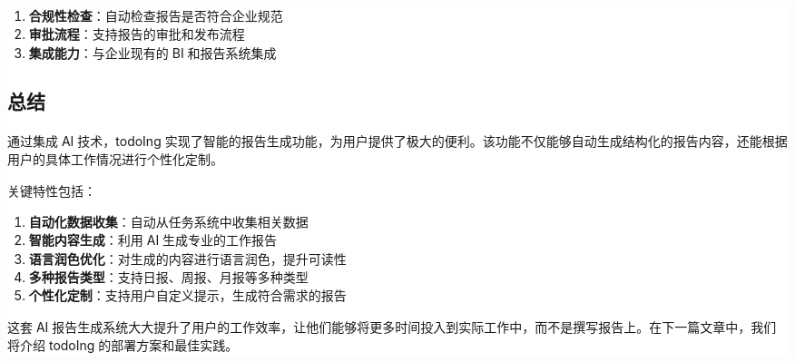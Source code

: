 1. **合规性检查**：自动检查报告是否符合企业规范
2. **审批流程**：支持报告的审批和发布流程
3. **集成能力**：与企业现有的 BI 和报告系统集成

## 总结

通过集成 AI 技术，todoIng 实现了智能的报告生成功能，为用户提供了极大的便利。该功能不仅能够自动生成结构化的报告内容，还能根据用户的具体工作情况进行个性化定制。

关键特性包括：

1. **自动化数据收集**：自动从任务系统中收集相关数据
2. **智能内容生成**：利用 AI 生成专业的工作报告
3. **语言润色优化**：对生成的内容进行语言润色，提升可读性
4. **多种报告类型**：支持日报、周报、月报等多种类型
5. **个性化定制**：支持用户自定义提示，生成符合需求的报告

这套 AI 报告生成系统大大提升了用户的工作效率，让他们能够将更多时间投入到实际工作中，而不是撰写报告上。在下一篇文章中，我们将介绍 todoIng 的部署方案和最佳实践。